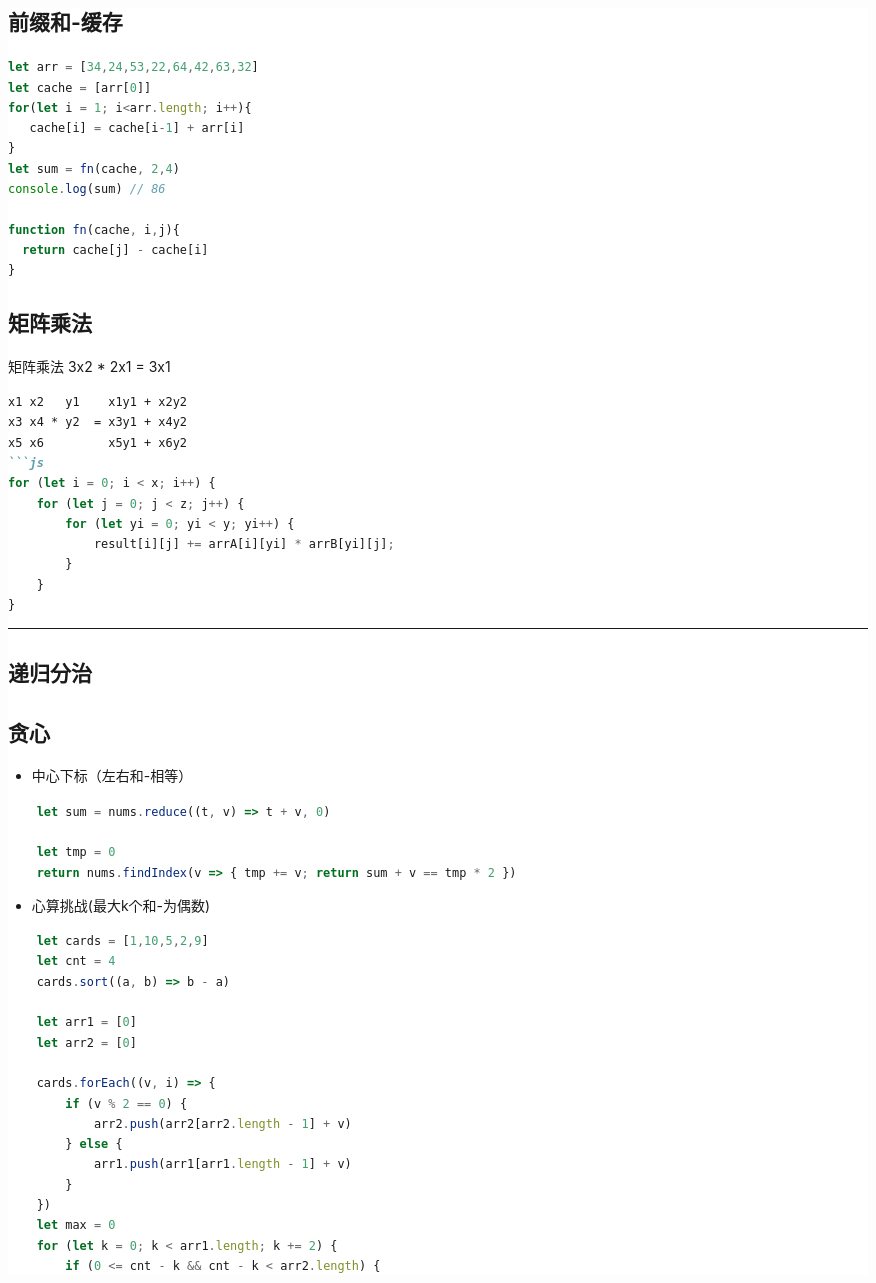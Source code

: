 ## 前缀和-缓存
```js
let arr = [34,24,53,22,64,42,63,32]
let cache = [arr[0]]
for(let i = 1; i<arr.length; i++){
   cache[i] = cache[i-1] + arr[i]
}
let sum = fn(cache, 2,4)
console.log(sum) // 86

function fn(cache, i,j){
  return cache[j] - cache[i]
}
```

## 矩阵乘法
矩阵乘法 3x2 * 2x1  = 3x1
```md
x1 x2   y1    x1y1 + x2y2
x3 x4 * y2  = x3y1 + x4y2
x5 x6         x5y1 + x6y2
```js
for (let i = 0; i < x; i++) {
    for (let j = 0; j < z; j++) {
        for (let yi = 0; yi < y; yi++) {
            result[i][j] += arrA[i][yi] * arrB[yi][j];
        }
    }
}
```
---

## 递归分治

## 贪心
- 中心下标（左右和-相等）
```js
    let sum = nums.reduce((t, v) => t + v, 0)

    let tmp = 0
    return nums.findIndex(v => { tmp += v; return sum + v == tmp * 2 })
```

- 心算挑战(最大k个和-为偶数)
```js
    let cards = [1,10,5,2,9]
    let cnt = 4
    cards.sort((a, b) => b - a)

    let arr1 = [0]
    let arr2 = [0]

    cards.forEach((v, i) => {
        if (v % 2 == 0) {
            arr2.push(arr2[arr2.length - 1] + v)
        } else {
            arr1.push(arr1[arr1.length - 1] + v)
        }
    })
    let max = 0
    for (let k = 0; k < arr1.length; k += 2) {
        if (0 <= cnt - k && cnt - k < arr2.length) {
```